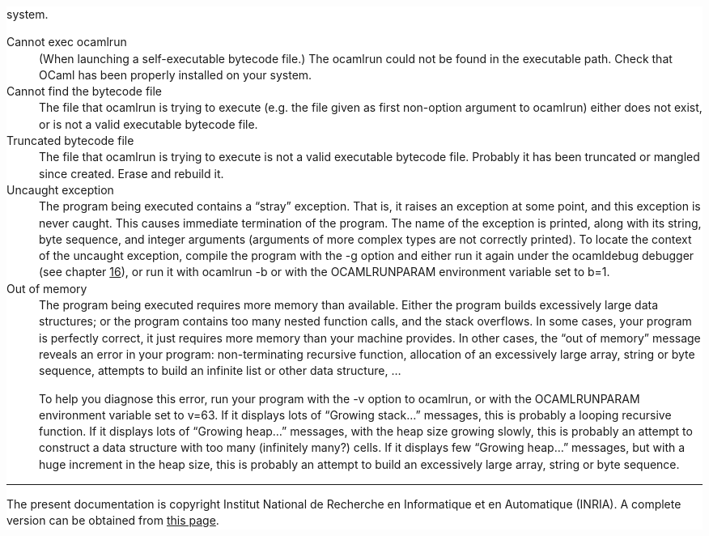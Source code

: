system.</dd><dt class="dt-description"><span class="c009">Cannot exec ocamlrun</span></dt><dd class="dd-description">
(When launching a self-executable bytecode file.) The <span class="c006">ocamlrun</span>
could not be found in the executable path. Check that OCaml
has been properly installed on your system.</dd><dt class="dt-description"><span class="c009">Cannot find the bytecode file</span></dt><dd class="dd-description">
The file that <span class="c006">ocamlrun</span> is trying to execute (e.g. the file given as
first non-option argument to <span class="c006">ocamlrun</span>) either does not exist, or is
not a valid executable bytecode file.</dd><dt class="dt-description"><span class="c009">Truncated bytecode file</span></dt><dd class="dd-description">
The file that <span class="c006">ocamlrun</span> is trying to execute is not a valid executable
bytecode file. Probably it has been truncated or mangled since
created. Erase and rebuild it.</dd><dt class="dt-description"><span class="c009">Uncaught exception</span></dt><dd class="dd-description">
The program being executed contains a “stray” exception. That is,
it raises an exception at some point, and this exception is never
caught. This causes immediate termination of the program. The name of
the exception is printed, along with its string, byte sequence, and
integer arguments
(arguments of more complex types are not correctly printed).
To locate the context of the uncaught exception, compile the program
with the <span class="c006">-g</span> option and either run it again under the <span class="c006">ocamldebug</span>
debugger (see chapter&nbsp;<a href="debugger.html#c%3Adebugger">16</a>), or run it with <span class="c006">ocamlrun -b</span>
or with the <span class="c006">OCAMLRUNPARAM</span> environment variable set to <span class="c006">b=1</span>.</dd><dt class="dt-description"><span class="c009">Out of memory</span></dt><dd class="dd-description">
The program being executed requires more memory than available. Either
the program builds excessively large data structures; or the program
contains too many nested function calls, and the stack overflows. In
some cases, your program is perfectly correct, it just requires more
memory than your machine provides. In other cases, the “out of
memory” message reveals an error in your program: non-terminating
recursive function, allocation of an excessively large array,
string or byte sequence, attempts to build an infinite list or other
data structure, …<p>To help you diagnose this error, run your program with the <span class="c006">-v</span> option
to <span class="c006">ocamlrun</span>, or with the <span class="c006">OCAMLRUNPARAM</span> environment variable set to
<span class="c006">v=63</span>. If it displays lots of “<span class="c006">Growing stack</span>…”
messages, this is probably a looping recursive function. If it
displays lots of “<span class="c006">Growing heap</span>…” messages, with the heap size
growing slowly, this is probably an attempt to construct a data
structure with too many (infinitely many?) cells. If it displays few
“<span class="c006">Growing heap</span>…” messages, but with a huge increment in the
heap size, this is probably an attempt to build an excessively large
array, string or byte sequence.</p></dd></dl>
<hr>





<div class="copyright">The present documentation is copyright Institut National de Recherche en Informatique et en Automatique (INRIA). A complete version can be obtained from <a href="http://caml.inria.fr/pub/docs/manual-ocaml/">this page</a>.</div></div>